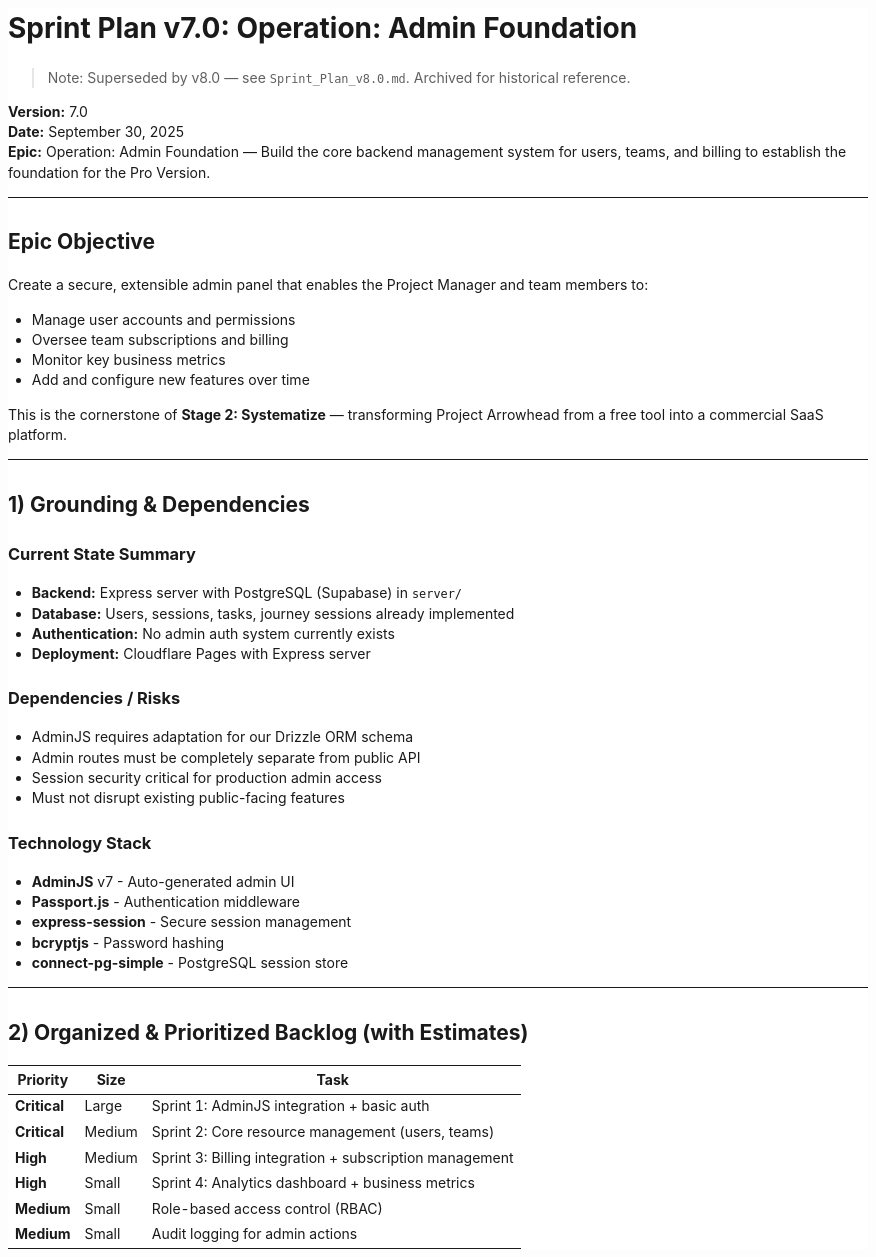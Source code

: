 # Sprint Plan v7.0: Operation: Admin Foundation

> Note: Superseded by v8.0 — see `Sprint_Plan_v8.0.md`. Archived for historical reference.

**Version:** 7.0  
**Date:** September 30, 2025  
**Epic:** Operation: Admin Foundation — Build the core backend management system for users, teams, and billing to establish the foundation for the Pro Version.

---

## Epic Objective

Create a secure, extensible admin panel that enables the Project Manager and team members to:
- Manage user accounts and permissions
- Oversee team subscriptions and billing
- Monitor key business metrics
- Add and configure new features over time

This is the cornerstone of **Stage 2: Systematize** — transforming Project Arrowhead from a free tool into a commercial SaaS platform.

---

## 1) Grounding & Dependencies

### Current State Summary
- **Backend:** Express server with PostgreSQL (Supabase) in `server/`
- **Database:** Users, sessions, tasks, journey sessions already implemented
- **Authentication:** No admin auth system currently exists
- **Deployment:** Cloudflare Pages with Express server

### Dependencies / Risks
- AdminJS requires adaptation for our Drizzle ORM schema
- Admin routes must be completely separate from public API
- Session security critical for production admin access
- Must not disrupt existing public-facing features

### Technology Stack
- **AdminJS** v7 - Auto-generated admin UI
- **Passport.js** - Authentication middleware
- **express-session** - Secure session management
- **bcryptjs** - Password hashing
- **connect-pg-simple** - PostgreSQL session store

---

## 2) Organized & Prioritized Backlog (with Estimates)

| Priority | Size | Task |
|----------|------|------|
| **Critical** | Large | Sprint 1: AdminJS integration + basic auth |
| **Critical** | Medium | Sprint 2: Core resource management (users, teams) |
| **High** | Medium | Sprint 3: Billing integration + subscription management |
| **High** | Small | Sprint 4: Analytics dashboard + business metrics |
| **Medium** | Small | Role-based access control (RBAC) |
| **Medium** | Small | Audit logging for admin actions |